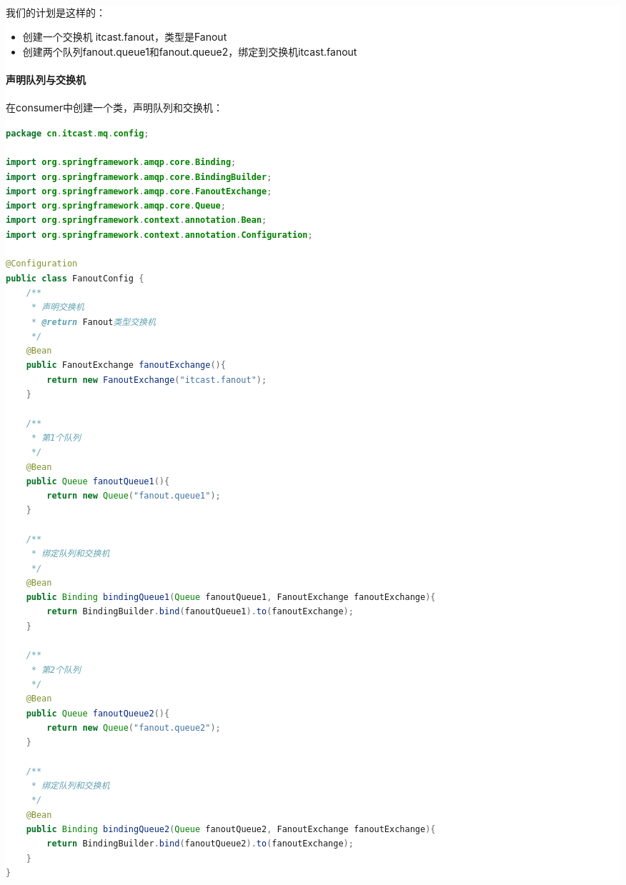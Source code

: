 我们的计划是这样的：

- 创建一个交换机 itcast.fanout，类型是Fanout
- 创建两个队列fanout.queue1和fanout.queue2，绑定到交换机itcast.fanout

#### 声明队列与交换机

在consumer中创建一个类，声明队列和交换机：

```java
package cn.itcast.mq.config;

import org.springframework.amqp.core.Binding;
import org.springframework.amqp.core.BindingBuilder;
import org.springframework.amqp.core.FanoutExchange;
import org.springframework.amqp.core.Queue;
import org.springframework.context.annotation.Bean;
import org.springframework.context.annotation.Configuration;

@Configuration
public class FanoutConfig {
    /**
     * 声明交换机
     * @return Fanout类型交换机
     */
    @Bean
    public FanoutExchange fanoutExchange(){
        return new FanoutExchange("itcast.fanout");
    }

    /**
     * 第1个队列
     */
    @Bean
    public Queue fanoutQueue1(){
        return new Queue("fanout.queue1");
    }

    /**
     * 绑定队列和交换机
     */
    @Bean
    public Binding bindingQueue1(Queue fanoutQueue1, FanoutExchange fanoutExchange){
        return BindingBuilder.bind(fanoutQueue1).to(fanoutExchange);
    }

    /**
     * 第2个队列
     */
    @Bean
    public Queue fanoutQueue2(){
        return new Queue("fanout.queue2");
    }

    /**
     * 绑定队列和交换机
     */
    @Bean
    public Binding bindingQueue2(Queue fanoutQueue2, FanoutExchange fanoutExchange){
        return BindingBuilder.bind(fanoutQueue2).to(fanoutExchange);
    }
}
```
